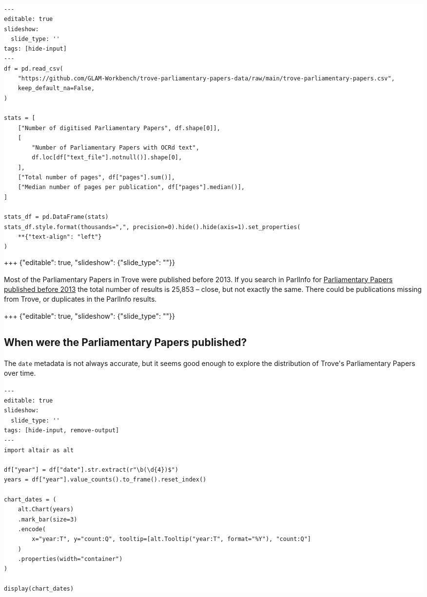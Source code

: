 ```{code-cell} ipython3
---
editable: true
slideshow:
  slide_type: ''
tags: [hide-input]
---
df = pd.read_csv(
    "https://github.com/GLAM-Workbench/trove-parliamentary-papers-data/raw/main/trove-parliamentary-papers.csv",
    keep_default_na=False,
)

stats = [
    ["Number of digitised Parliamentary Papers", df.shape[0]],
    [
        "Number of Parliamentary Papers with OCRd text",
        df.loc[df["text_file"].notnull()].shape[0],
    ],
    ["Total number of pages", df["pages"].sum()],
    ["Median number of pages per publication", df["pages"].median()],
]

stats_df = pd.DataFrame(stats)
stats_df.style.format(thousands=",", precision=0).hide().hide(axis=1).set_properties(
    **{"text-align": "left"}
)
```

+++ {"editable": true, "slideshow": {"slide_type": ""}}

Most of the Parliamentary Papers in Trove were published before 2013. If you search in ParlInfo for [Parliamentary Papers published before 2013](https://parlinfo.aph.gov.au/parlInfo/search/summary/summary.w3p;adv=yes;orderBy=customrank;page=0;query=(Date%3A%20%3E%3E%2031%2F12%2F2012)%20Dataset%3AppSeries;resCount=Default) the total number of results is 25,853 – close, but not exactly the same. There could be publications missing from Trove, or duplicates in the ParlInfo results.

+++ {"editable": true, "slideshow": {"slide_type": ""}}

## When were the Parliamentary Papers published?

The `date` metadata is not always accurate, but it seems good enough to explore the distribution of Trove's Parliamentary Papers over time.

```{code-cell} ipython3
---
editable: true
slideshow:
  slide_type: ''
tags: [hide-input, remove-output]
---
import altair as alt

df["year"] = df["date"].str.extract(r"\b(\d{4})$")
years = df["year"].value_counts().to_frame().reset_index()

chart_dates = (
    alt.Chart(years)
    .mark_bar(size=3)
    .encode(
        x="year:T", y="count:Q", tooltip=[alt.Tooltip("year:T", format="%Y"), "count:Q"]
    )
    .properties(width="container")
)

display(chart_dates)
```